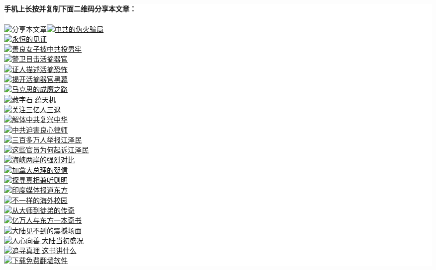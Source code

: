 <strong>手机上长按并复制下面二维码分享本文章：</strong><br><br><img src="https://quickchart.io/qr?size=256&text=https://github.com/1992513/djy/blob/master/gb/24/8/28/n14319046.md%231" title="分享本文章"></td><td VALIGN=TOP><a href="https://github.com/1992513/djy/blob/master/gb/16/1/21/n4622075.md?dfh#1" target="_blank"><img src="https://raw.githubusercontent.com/1992513/djy/master/gb/300/wei-f1.jpg" title="中共的伪火骗局"  alt="中共的伪火骗局"></a><br><a href="https://github.com/1992513/www/blob/master/README.md?dfh#9" target="_blank"><img src="https://raw.githubusercontent.com/1992513/djy/master/gb/300/yong-h.jpg" title="永恒的见证"  alt="永恒的见证"></a><br><a href="https://github.com/1992513/djy/blob/master/gb/13/9/29/n3974789.md?dfh#1" target="_blank"><img src="https://raw.githubusercontent.com/1992513/djy/master/gb/300/shang-lnz.jpg" title="善良女子被中共投男牢"  alt="善良女子被中共投男牢"></a><br><a href="https://github.com/1992513/djy/blob/master/gb/16/3/16/n4663449.md?dfh#1" target="_blank"><img src="https://raw.githubusercontent.com/1992513/djy/master/gb/300/huo-z3.jpg" title="警卫目击活摘器官"  alt="警卫目击活摘器官"></a><br><a href="https://github.com/1992513/djy/blob/master/gb/16/8/7/n8177641.md?dfh#1" target="_blank"><img src="https://raw.githubusercontent.com/1992513/djy/master/gb/300/huo-z4.jpg" title="证人描述活摘恐怖"  alt="证人描述活摘恐怖"></a><br><a href="https://github.com/1992513/djy/blob/master/gb/10/4/19/n2881569.md?dfh#1" target="_blank"><img src="https://raw.githubusercontent.com/1992513/djy/master/gb/300/huo-z1.jpg" title="揭开活摘器官黑幕"  alt="揭开活摘器官黑幕"></a><br><a href="https://github.com/1992513/djy/blob/master/gb/10/11/7/n3077476.md?dfh#1" target="_blank"><img src="https://raw.githubusercontent.com/1992513/djy/master/gb/300/ma-ks.jpg" title="马克思的成魔之路"  alt="马克思的成魔之路"></a><br><a href="https://github.com/1992513/djy/blob/master/gb/14/6/9/n4173977.md?dfh#1" target="_blank"><img src="https://raw.githubusercontent.com/1992513/djy/master/gb/300/chang-zs.jpg" title="藏字石 蕴天机"  alt="藏字石 蕴天机"></a><br><a href="https://github.com/1992513/djy/blob/master/gb/18/5/10/n10381511.md?dfh#1" target="_blank"><img src="https://raw.githubusercontent.com/1992513/djy/master/gb/300/st1.jpg" title="关注三亿人三退"  alt="关注三亿人三退"></a><br><a href="https://github.com/1992513/djy/blob/master/gb/18/3/21/n10237682.md?dfh#1" target="_blank"><img src="https://raw.githubusercontent.com/1992513/djy/master/gb/300/jie-t.jpg" title="解体中共复兴中华"  alt="解体中共复兴中华"></a><br><a href="https://github.com/1992513/djy/blob/master/gb/9/2/9/n2422991.md?dfh#1" target="_blank"><img src="https://raw.githubusercontent.com/1992513/djy/master/gb/300/gao-zs.jpg" title="中共迫害良心律师"  alt="中共迫害良心律师"></a><br><a href="https://github.com/1992513/djy/blob/master/gb/18/12/9/n10900044.md?dfh#1" target="_blank"><img src="https://raw.githubusercontent.com/1992513/djy/master/gb/300/sj1.jpg" title="三百多万人举报江泽民"  alt="三百多万人举报江泽民"></a><br><a href="https://github.com/1992513/djy/blob/master/gb/18/8/28/n10672014.md?dfh#1" target="_blank"><img src="https://raw.githubusercontent.com/1992513/djy/master/gb/300/sj2.jpg" title="这些官员为何起诉江泽民"  alt="这些官员为何起诉江泽民"></a><br><a href="https://github.com/1992513/djy/blob/master/gb/8/12/18/n2367165.md?dfh#1" target="_blank"><img src="https://raw.githubusercontent.com/1992513/djy/master/gb/300/liangan.jpg" title="海峡两岸的强烈对比"  alt="海峡两岸的强烈对比"></a><br><a href="https://github.com/1992513/djy/blob/master/gb/15/12/10/n4593139.md?dfh#1" target="_blank"><img src="https://raw.githubusercontent.com/1992513/djy/master/gb/300/jia-ndzl.jpg" title="加拿大总理的贺信"  alt="加拿大总理的贺信"></a><br><a href="https://github.com/1992513/djy/blob/master/gb/11/6/17/n3289382.md?dfh#1" target="_blank"><img src="https://raw.githubusercontent.com/1992513/djy/master/gb/300/xiao-wd.jpg" title="探寻真相兼听则明"  alt="探寻真相兼听则明"></a><br><a href="https://github.com/1992513/djy/blob/master/gb/18/10/27/n10812623.md?dfh#1" target="_blank"><img src="https://raw.githubusercontent.com/1992513/djy/master/gb/300/yindu.jpg" title="印度媒体报道东方"  alt="印度媒体报道东方"></a><br><a href="https://github.com/1992513/djy/blob/master/gb/18/6/9/n10469652.md?dfh#1" target="_blank"><img src="https://raw.githubusercontent.com/1992513/djy/master/gb/300/xie-j.jpg" title="不一样的海外校园"  alt="不一样的海外校园"></a><br><a href="https://github.com/1992513/djy/blob/master/gb/7/4/5/n1669415.md?dfh#1" target="_blank"><img src="https://raw.githubusercontent.com/1992513/djy/master/gb/300/li-up.jpg" title="从大师到徒弟的传奇"  alt="从大师到徒弟的传奇"></a><br><a href="https://github.com/1992513/djy/blob/master/gb/17/5/26/n9191512.md?dfh#1" target="_blank"><img src="https://raw.githubusercontent.com/1992513/djy/master/gb/300/zfl2.jpg" title="亿万人与东方一本奇书"  alt="亿万人与东方一本奇书"></a><br><a href="https://github.com/1992513/djy/blob/master/gb/13/11/27/n4020290.md?dfh#1" target="_blank"><img src="https://raw.githubusercontent.com/1992513/djy/master/gb/300/zhen-h.jpg" title="大陆见不到的震撼场面"  alt="大陆见不到的震撼场面"></a><br><a href="https://github.com/1992513/djy/blob/master/gb/15/7/17/n4482910.md?dfh#1" target="_blank"><img src="https://raw.githubusercontent.com/1992513/djy/master/gb/300/dalu-sk.jpg" title="人心向善 大陆当初盛况"  alt="人心向善 大陆当初盛况"></a><br><a href="https://github.com/1992513/djy/blob/master/gb/19/1/5/n10955468.md?dfh#1" target="_blank"><img src="https://raw.githubusercontent.com/1992513/djy/master/gb/300/zfl1.jpg" title="追寻真理 这书讲什么"  alt="追寻真理 这书讲什么"></a><br><a href="https://github.com/1992513/www/blob/master/README.md?dfh#1" target="_blank"><img src="https://raw.githubusercontent.com/1992513/djy/master/gb/300/fq1.jpg" title="下载免费翻墙软件"  alt="下载免费翻墙软件"></a><br></td></tr></table>
